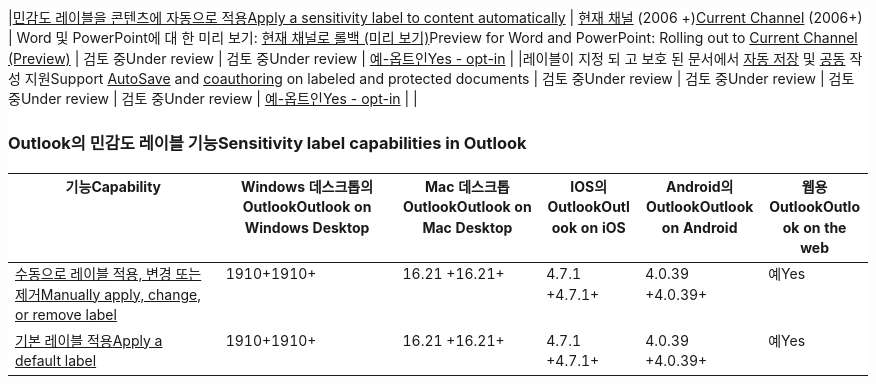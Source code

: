 |[<span data-ttu-id="4c7a6-186">민감도 레이블을 콘텐츠에 자동으로 적용</span><span class="sxs-lookup"><span data-stu-id="4c7a6-186">Apply a sensitivity label to content automatically</span></span>](apply-sensitivity-label-automatically.md)                    | <span data-ttu-id="4c7a6-187">[현재 채널](https://docs.microsoft.com/deployoffice/overview-update-channels#current-channel-overview) (2006 +)</span><span class="sxs-lookup"><span data-stu-id="4c7a6-187">[Current Channel](https://docs.microsoft.com/deployoffice/overview-update-channels#current-channel-overview) (2006+)</span></span>                                  | <span data-ttu-id="4c7a6-188">Word 및 PowerPoint에 대 한 미리 보기: [현재 채널로 롤백 (미리 보기)](https://office.com/insider)</span><span class="sxs-lookup"><span data-stu-id="4c7a6-188">Preview for Word and PowerPoint: Rolling out to [Current Channel (Preview)](https://office.com/insider)</span></span> | <span data-ttu-id="4c7a6-189">검토 중</span><span class="sxs-lookup"><span data-stu-id="4c7a6-189">Under review</span></span> | <span data-ttu-id="4c7a6-190">검토 중</span><span class="sxs-lookup"><span data-stu-id="4c7a6-190">Under review</span></span> | [<span data-ttu-id="4c7a6-191">예-옵트인</span><span class="sxs-lookup"><span data-stu-id="4c7a6-191">Yes - opt-in</span></span>](sensitivity-labels-sharepoint-onedrive-files.md) |
|<span data-ttu-id="4c7a6-192">레이블이 지정 되 고 보호 된 문서에서 [자동 저장](https://support.office.com/article/6d6bd723-ebfd-4e40-b5f6-ae6e8088f7a5) 및 [공동](https://support.office.com/article/ee1509b4-1f6e-401e-b04a-782d26f564a4) 작성 지원</span><span class="sxs-lookup"><span data-stu-id="4c7a6-192">Support [AutoSave](https://support.office.com/article/6d6bd723-ebfd-4e40-b5f6-ae6e8088f7a5) and [coauthoring](https://support.office.com/article/ee1509b4-1f6e-401e-b04a-782d26f564a4) on labeled and protected documents</span></span> | <span data-ttu-id="4c7a6-193">검토 중</span><span class="sxs-lookup"><span data-stu-id="4c7a6-193">Under review</span></span> | <span data-ttu-id="4c7a6-194">검토 중</span><span class="sxs-lookup"><span data-stu-id="4c7a6-194">Under review</span></span> | <span data-ttu-id="4c7a6-195">검토 중</span><span class="sxs-lookup"><span data-stu-id="4c7a6-195">Under review</span></span> | <span data-ttu-id="4c7a6-196">검토 중</span><span class="sxs-lookup"><span data-stu-id="4c7a6-196">Under review</span></span> | [<span data-ttu-id="4c7a6-197">예-옵트인</span><span class="sxs-lookup"><span data-stu-id="4c7a6-197">Yes - opt-in</span></span>](sensitivity-labels-sharepoint-onedrive-files.md) |
|

### <a name="sensitivity-label-capabilities-in-outlook"></a><span data-ttu-id="4c7a6-198">Outlook의 민감도 레이블 기능</span><span class="sxs-lookup"><span data-stu-id="4c7a6-198">Sensitivity label capabilities in Outlook</span></span>

|<span data-ttu-id="4c7a6-199">기능</span><span class="sxs-lookup"><span data-stu-id="4c7a6-199">Capability</span></span>                                                                                                        |<span data-ttu-id="4c7a6-200">Windows 데스크톱의 Outlook</span><span class="sxs-lookup"><span data-stu-id="4c7a6-200">Outlook on Windows Desktop</span></span> |<span data-ttu-id="4c7a6-201">Mac 데스크톱 Outlook</span><span class="sxs-lookup"><span data-stu-id="4c7a6-201">Outlook on Mac Desktop</span></span>  |<span data-ttu-id="4c7a6-202">IOS의 Outlook</span><span class="sxs-lookup"><span data-stu-id="4c7a6-202">Outlook on iOS</span></span> |<span data-ttu-id="4c7a6-203">Android의 Outlook</span><span class="sxs-lookup"><span data-stu-id="4c7a6-203">Outlook on Android</span></span> |<span data-ttu-id="4c7a6-204">웹용 Outlook</span><span class="sxs-lookup"><span data-stu-id="4c7a6-204">Outlook on the web</span></span> |
|------------------------------------------------------------------------------------------------------------------|---------------------------|------------------------|---------------|-------------------|-------------------|
|[<span data-ttu-id="4c7a6-205">수동으로 레이블 적용, 변경 또는 제거</span><span class="sxs-lookup"><span data-stu-id="4c7a6-205">Manually apply, change, or remove label</span></span>](https://support.microsoft.com/en-us/office/apply-sensitivity-labels-to-your-files-and-email-in-office-2f96e7cd-d5a4-403b-8bd7-4cc636bae0f9)| <span data-ttu-id="4c7a6-206">1910+</span><span class="sxs-lookup"><span data-stu-id="4c7a6-206">1910+</span></span>                     | <span data-ttu-id="4c7a6-207">16.21 +</span><span class="sxs-lookup"><span data-stu-id="4c7a6-207">16.21+</span></span>                 | <span data-ttu-id="4c7a6-208">4.7.1 +</span><span class="sxs-lookup"><span data-stu-id="4c7a6-208">4.7.1+</span></span>         | <span data-ttu-id="4c7a6-209">4.0.39 +</span><span class="sxs-lookup"><span data-stu-id="4c7a6-209">4.0.39+</span></span>           | <span data-ttu-id="4c7a6-210">예</span><span class="sxs-lookup"><span data-stu-id="4c7a6-210">Yes</span></span>               |
|[<span data-ttu-id="4c7a6-211">기본 레이블 적용</span><span class="sxs-lookup"><span data-stu-id="4c7a6-211">Apply a default label</span></span>](sensitivity-labels.md#what-label-policies-can-do)                                         | <span data-ttu-id="4c7a6-212">1910+</span><span class="sxs-lookup"><span data-stu-id="4c7a6-212">1910+</span></span>                     | <span data-ttu-id="4c7a6-213">16.21 +</span><span class="sxs-lookup"><span data-stu-id="4c7a6-213">16.21+</span></span>                 | <span data-ttu-id="4c7a6-214">4.7.1 +</span><span class="sxs-lookup"><span data-stu-id="4c7a6-214">4.7.1+</span></span>         | <span data-ttu-id="4c7a6-215">4.0.39 +</span><span class="sxs-lookup"><span data-stu-id="4c7a6-215">4.0.39+</span></span>           | <span data-ttu-id="4c7a6-216">예</span><span class="sxs-lookup"><span data-stu-id="4c7a6-216">Yes</span></span>               |